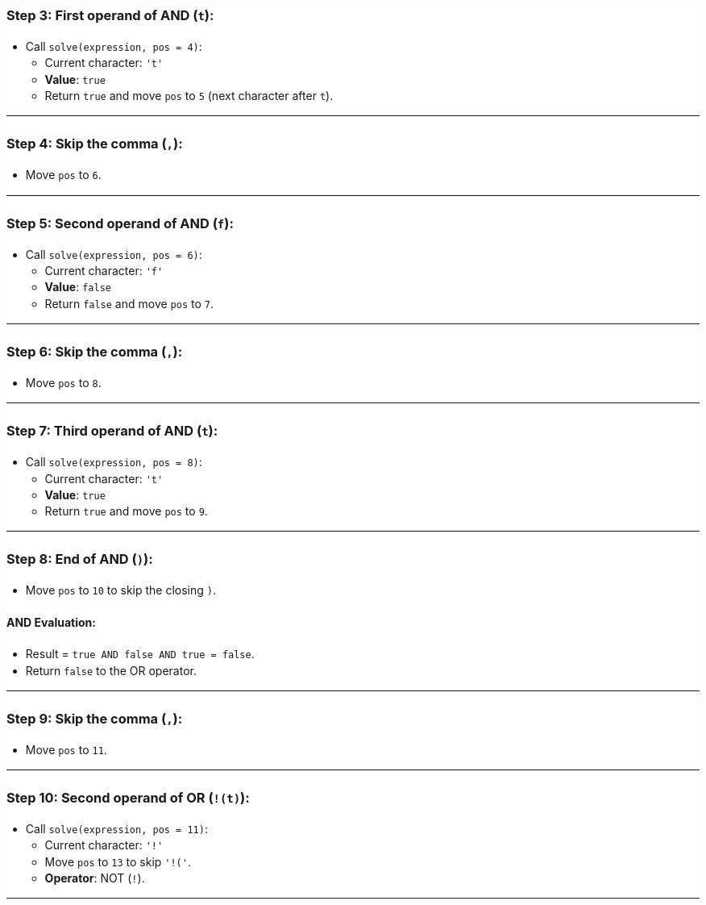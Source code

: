 
### **Step 3**: First operand of AND (`t`):
- Call `solve(expression, pos = 4)`:
  - Current character: `'t'`
  - **Value**: `true`
  - Return `true` and move `pos` to `5` (next character after `t`).

---

### **Step 4**: Skip the comma (`,`):
- Move `pos` to `6`.

---

### **Step 5**: Second operand of AND (`f`):
- Call `solve(expression, pos = 6)`:
  - Current character: `'f'`
  - **Value**: `false`
  - Return `false` and move `pos` to `7`.

---

### **Step 6**: Skip the comma (`,`):
- Move `pos` to `8`.

---

### **Step 7**: Third operand of AND (`t`):
- Call `solve(expression, pos = 8)`:
  - Current character: `'t'`
  - **Value**: `true`
  - Return `true` and move `pos` to `9`.

---

### **Step 8**: End of AND (`)`):
- Move `pos` to `10` to skip the closing `)`.

#### AND Evaluation:
- Result = `true AND false AND true = false`.
- Return `false` to the OR operator.

---

### **Step 9**: Skip the comma (`,`):
- Move `pos` to `11`.

---

### **Step 10**: Second operand of OR (`!(t)`):
- Call `solve(expression, pos = 11)`:
  - Current character: `'!'`
  - Move `pos` to `13` to skip `'!('`.
  - **Operator**: NOT (`!`).

---